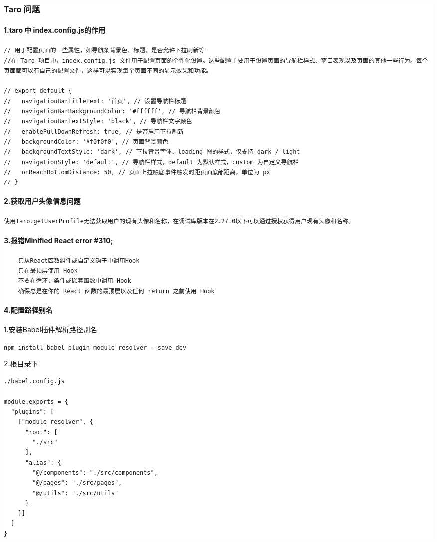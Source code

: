 ### Taro 问题

#### 1.taro 中 index.config.js的作用

```
// 用于配置页面的一些属性，如导航条背景色、标题、是否允许下拉刷新等
//在 Taro 项目中，index.config.js 文件用于配置页面的个性化设置。这些配置主要用于设置页面的导航栏样式、窗口表现以及页面的其他一些行为。每个页面都可以有自己的配置文件，这样可以实现每个页面不同的显示效果和功能。

// export default {
//   navigationBarTitleText: '首页', // 设置导航栏标题
//   navigationBarBackgroundColor: '#ffffff', // 导航栏背景颜色
//   navigationBarTextStyle: 'black', // 导航栏文字颜色
//   enablePullDownRefresh: true, // 是否启用下拉刷新
//   backgroundColor: '#f0f0f0', // 页面背景颜色
//   backgroundTextStyle: 'dark', // 下拉背景字体、loading 图的样式，仅支持 dark / light
//   navigationStyle: 'default', // 导航栏样式，default 为默认样式，custom 为自定义导航栏
//   onReachBottomDistance: 50, // 页面上拉触底事件触发时距页面底部距离，单位为 px
// }
```

#### 2.获取用户头像信息问题

```
使用Taro.getUserProfile无法获取用户的现有头像和名称，在调试库版本在2.27.0以下可以通过授权获得用户现有头像和名称。
```

#### 3.报错Minified React error #310;

```
    只从React函数组件或自定义钩子中调用Hook
    只在最顶层使用 Hook
    不要在循环，条件或嵌套函数中调用 Hook
    确保总是在你的 React 函数的最顶层以及任何 return 之前使用 Hook
```

#### 4.配置路径别名

1.安装Babel插件解析路径别名

```
npm install babel-plugin-module-resolver --save-dev
```

2.根目录下

```
./babel.config.js

module.exports = {
  "plugins": [
    ["module-resolver", {
      "root": [
        "./src"
      ],
      "alias": {
        "@/components": "./src/components",
        "@/pages": "./src/pages",
        "@/utils": "./src/utils"
      }
    }]
  ]
}
```

